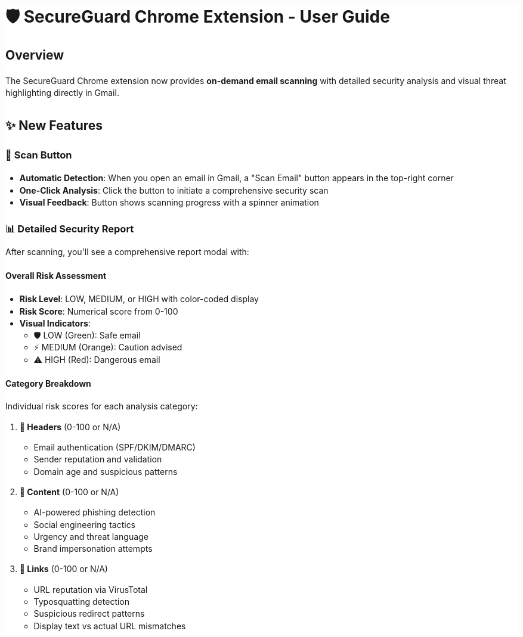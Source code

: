 # 🛡️ SecureGuard Chrome Extension - User Guide

## Overview

The SecureGuard Chrome extension now provides **on-demand email scanning** with detailed security analysis and visual threat highlighting directly in Gmail.

## ✨ New Features

### 🔘 **Scan Button**

- **Automatic Detection**: When you open an email in Gmail, a "Scan Email" button appears in the top-right corner
- **One-Click Analysis**: Click the button to initiate a comprehensive security scan
- **Visual Feedback**: Button shows scanning progress with a spinner animation

### 📊 **Detailed Security Report**

After scanning, you'll see a comprehensive report modal with:

#### **Overall Risk Assessment**

- **Risk Level**: LOW, MEDIUM, or HIGH with color-coded display
- **Risk Score**: Numerical score from 0-100
- **Visual Indicators**:
  - 🛡️ LOW (Green): Safe email
  - ⚡ MEDIUM (Orange): Caution advised
  - ⚠️ HIGH (Red): Dangerous email

#### **Category Breakdown**

Individual risk scores for each analysis category:

1. **📧 Headers** (0-100 or N/A)

   - Email authentication (SPF/DKIM/DMARC)
   - Sender reputation and validation
   - Domain age and suspicious patterns

2. **📝 Content** (0-100 or N/A)

   - AI-powered phishing detection
   - Social engineering tactics
   - Urgency and threat language
   - Brand impersonation attempts

3. **🔗 Links** (0-100 or N/A)

   - URL reputation via VirusTotal
   - Typosquatting detection
   - Suspicious redirect patterns
   - Display text vs actual URL mismatches
